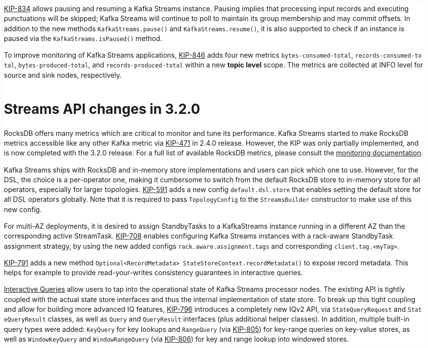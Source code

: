 [KIP-834](https://cwiki.apache.org/confluence/pages/viewpage.action?pageId=211882832) allows pausing and resuming a Kafka Streams instance. Pausing implies that processing input records and executing punctuations will be skipped; Kafka Streams will continue to poll to maintain its group membership and may commit offsets. In addition to the new methods `KafkaStreams.pause()` and `KafkaStreams.resume()`, it is also supported to check if an instance is paused via the `KafkaStreams.isPaused()` method. 

To improve monitoring of Kafka Streams applications, [KIP-846](https://cwiki.apache.org/confluence/pages/viewpage.action?pageId=211886093) adds four new metrics `bytes-consumed-total`, `records-consumed-total`, `bytes-produced-total`, and `records-produced-total` within a new **topic level** scope. The metrics are collected at INFO level for source and sink nodes, respectively. 

# Streams API changes in 3.2.0

RocksDB offers many metrics which are critical to monitor and tune its performance. Kafka Streams started to make RocksDB metrics accessible like any other Kafka metric via [KIP-471](https://cwiki.apache.org/confluence/display/KAFKA/KIP-471%3A+Expose+RocksDB+Metrics+in+Kafka+Streams) in 2.4.0 release. However, the KIP was only partially implemented, and is now completed with the 3.2.0 release. For a full list of available RocksDB metrics, please consult the [monitoring documentation](/34/#kafka_streams_client_monitoring). 

Kafka Streams ships with RocksDB and in-memory store implementations and users can pick which one to use. However, for the DSL, the choice is a per-operator one, making it cumbersome to switch from the default RocksDB store to in-memory store for all operators, especially for larger topologies. [KIP-591](https://cwiki.apache.org/confluence/display/KAFKA/KIP-591%3A+Add+Kafka+Streams+config+to+set+default+state+store) adds a new config `default.dsl.store` that enables setting the default store for all DSL operators globally. Note that it is required to pass `TopologyConfig` to the `StreamsBuilder` constructor to make use of this new config. 

For multi-AZ deployments, it is desired to assign StandbyTasks to a KafkaStreams instance running in a different AZ than the corresponding active StreamTask. [KIP-708](https://cwiki.apache.org/confluence/display/KAFKA/KIP-708%3A+Rack+aware+StandbyTask+assignment+for+Kafka+Streams) enables configuring Kafka Streams instances with a rack-aware StandbyTask assignment strategy, by using the new added configs `rack.aware.assignment.tags` and corresponding `client.tag.<myTag>`. 

[KIP-791](https://cwiki.apache.org/confluence/display/KAFKA/KIP-791%3A+Add+Record+Metadata+to+State+Store+Context) adds a new method `Optional<RecordMetadata> StateStoreContext.recordMetadata()` to expose record metadata. This helps for example to provide read-your-writes consistency guarantees in interactive queries. 

[Interactive Queries](/streams/developer-guide/interactive-queries.html) allow users to tap into the operational state of Kafka Streams processor nodes. The existing API is tightly coupled with the actual state store interfaces and thus the internal implementation of state store. To break up this tight coupling and allow for building more advanced IQ features, [KIP-796](https://cwiki.apache.org/confluence/display/KAFKA/KIP-796%3A+Interactive+Query+v2) introduces a completely new IQv2 API, via `StateQueryRequest` and `StateQueryResult` classes, as well as `Query` and `QueryResult` interfaces (plus additional helper classes). In addition, multiple built-in query types were added: `KeyQuery` for key lookups and `RangeQuery` (via [KIP-805](https://cwiki.apache.org/confluence/display/KAFKA/KIP-805%3A+Add+range+and+scan+query+over+kv-store+in+IQv2)) for key-range queries on key-value stores, as well as `WindowKeyQuery` and `WindowRangeQuery` (via [KIP-806](https://cwiki.apache.org/confluence/display/KAFKA/KIP-806%3A+Add+session+and+window+query+over+kv-store+in+IQv2)) for key and range lookup into windowed stores. 
